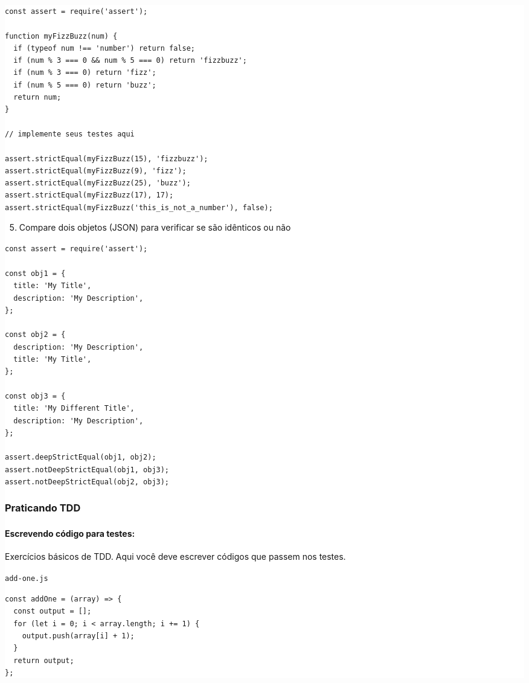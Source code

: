 ```language-javascript
const assert = require('assert');

function myFizzBuzz(num) {
  if (typeof num !== 'number') return false;
  if (num % 3 === 0 && num % 5 === 0) return 'fizzbuzz';
  if (num % 3 === 0) return 'fizz';
  if (num % 5 === 0) return 'buzz';
  return num;
}

// implemente seus testes aqui

assert.strictEqual(myFizzBuzz(15), 'fizzbuzz');
assert.strictEqual(myFizzBuzz(9), 'fizz');
assert.strictEqual(myFizzBuzz(25), 'buzz');
assert.strictEqual(myFizzBuzz(17), 17);
assert.strictEqual(myFizzBuzz('this_is_not_a_number'), false);
```
5. Compare dois objetos (JSON) para verificar se são idênticos ou não

```language-javascript
const assert = require('assert');

const obj1 = {
  title: 'My Title',
  description: 'My Description',
};

const obj2 = {
  description: 'My Description',
  title: 'My Title',
};

const obj3 = {
  title: 'My Different Title',
  description: 'My Description',
};

assert.deepStrictEqual(obj1, obj2);
assert.notDeepStrictEqual(obj1, obj3);
assert.notDeepStrictEqual(obj2, obj3);
```

### Praticando TDD

#### Escrevendo código para testes:

Exercícios básicos de TDD. Aqui você deve escrever códigos que passem nos testes.

`add-one.js`

```language-javascript
const addOne = (array) => {
  const output = [];
  for (let i = 0; i < array.length; i += 1) {
    output.push(array[i] + 1);
  }
  return output;
};
```
